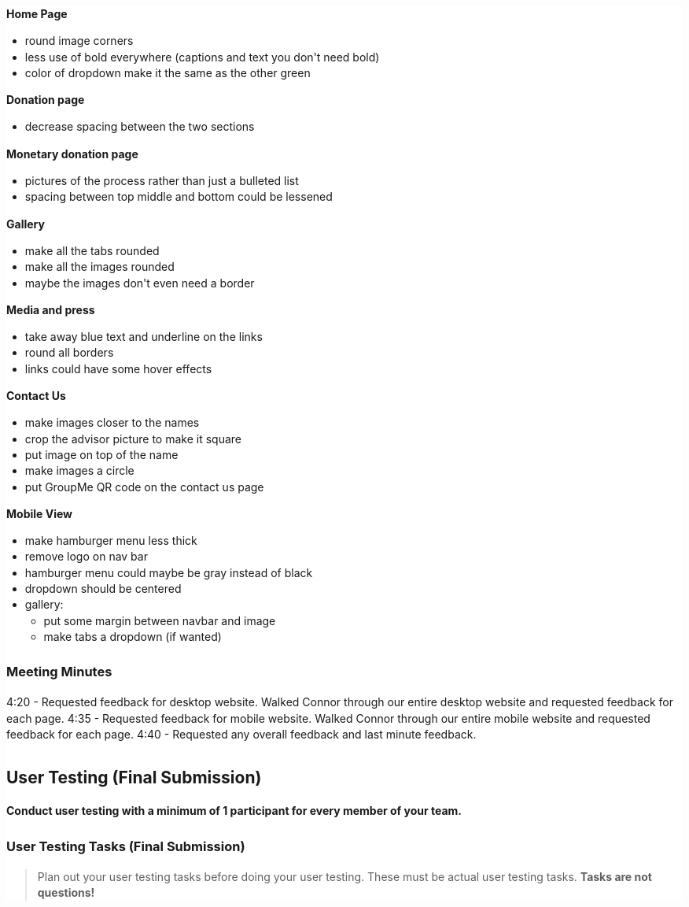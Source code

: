 **Home Page**
- round image corners
- less use of bold everywhere (captions and text you don't need bold)
- color of dropdown make it the same as the other green

**Donation page**
- decrease spacing between the two sections

**Monetary donation page**
- pictures of the process rather than just a bulleted list
- spacing between top middle and bottom could be lessened

**Gallery**
- make all the tabs rounded
- make all the images rounded
- maybe the images don't even need a border

**Media and press**
- take away blue text and underline on the links
- round all borders
- links could have some hover effects

**Contact Us**
- make images closer to the names
- crop the advisor picture to make it square
- put image on top of the name
- make images a circle
- put GroupMe QR code on the contact us page

**Mobile View**
- make hamburger menu less thick
- remove logo on nav bar
- hamburger menu could maybe be gray instead of black
- dropdown should be centered
- gallery:
  - put some margin between navbar and image
  - make tabs a dropdown (if wanted)

### Meeting Minutes
4:20 - Requested feedback for desktop website. Walked Connor through our entire desktop website and requested feedback for each page.
4:35 - Requested feedback for mobile website. Walked Connor through our entire mobile website and requested feedback for each page.
4:40 - Requested any overall feedback and last minute feedback.



## User Testing (Final Submission)

**Conduct user testing with a minimum of 1 participant for every member of your team.**

### User Testing Tasks (Final Submission)
> Plan out your user testing tasks before doing your user testing.
> These must be actual user testing tasks.
> **Tasks are not questions!**
